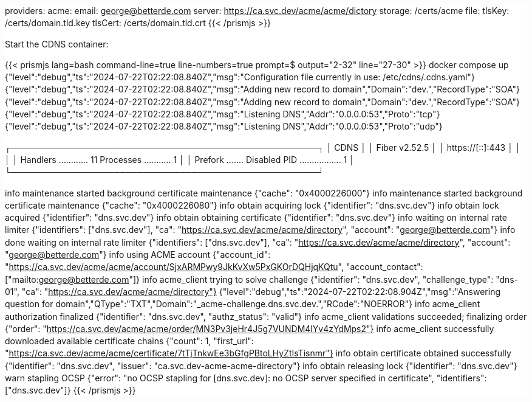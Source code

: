 providers:
  acme:
    email: george@betterde.com
    server: https://ca.svc.dev/acme/acme/dictory
    storage: /certs/acme
  file:
    tlsKey: /certs/domain.tld.key
    tlsCert: /certs/domain.tld.crt
{{< /prismjs >}}

Start the CDNS container:

{{< prismjs lang=bash command-line=true line-numbers=true prompt=$ output="2-32" line="27-30" >}}
docker compose up
{"level":"debug","ts":"2024-07-22T02:22:08.840Z","msg":"Configuration file currently in use: /etc/cdns/.cdns.yaml"}
{"level":"debug","ts":"2024-07-22T02:22:08.840Z","msg":"Adding new record to domain","Domain":"dev.","RecordType":"SOA"}
{"level":"debug","ts":"2024-07-22T02:22:08.840Z","msg":"Adding new record to domain","Domain":"dev.","RecordType":"SOA"}
{"level":"debug","ts":"2024-07-22T02:22:08.840Z","msg":"Listening DNS","Addr":"0.0.0.0:53","Proto":"tcp"}
{"level":"debug","ts":"2024-07-22T02:22:08.840Z","msg":"Listening DNS","Addr":"0.0.0.0:53","Proto":"udp"}

 ┌───────────────────────────────────────────────────┐
 │                       CDNS                        │
 │                   Fiber v2.52.5                   │
 │                 https://[::]:443                  │
 │                                                   │
 │ Handlers ............ 11  Processes ........... 1 │
 │ Prefork ....... Disabled  PID ................. 1 │
 └───────────────────────────────────────────────────┘

info	maintenance	started background certificate maintenance	{"cache": "0x4000226000"}
info	maintenance	started background certificate maintenance	{"cache": "0x4000226080"}
info	obtain	acquiring lock	{"identifier": "dns.svc.dev"}
info	obtain	lock acquired	{"identifier": "dns.svc.dev"}
info	obtain	obtaining certificate	{"identifier": "dns.svc.dev"}
info	waiting on internal rate limiter	{"identifiers": ["dns.svc.dev"], "ca": "https://ca.svc.dev/acme/acme/directory", "account": "george@betterde.com"}
info	done waiting on internal rate limiter	{"identifiers": ["dns.svc.dev"], "ca": "https://ca.svc.dev/acme/acme/directory", "account": "george@betterde.com"}
info	using ACME account	{"account_id": "https://ca.svc.dev/acme/acme/account/SjxARMPwy9JkKvXw5PxGKOrDQHjqKQtu", "account_contact": ["mailto:george@betterde.com"]}
info	acme_client	trying to solve challenge	{"identifier": "dns.svc.dev", "challenge_type": "dns-01", "ca": "https://ca.svc.dev/acme/acme/directory"}
{"level":"debug","ts":"2024-07-22T02:22:08.904Z","msg":"Answering question for domain","QType":"TXT","Domain":"_acme-challenge.dns.svc.dev.","RCode":"NOERROR"}
info	acme_client	authorization finalized	{"identifier": "dns.svc.dev", "authz_status": "valid"}
info	acme_client	validations succeeded; finalizing order	{"order": "https://ca.svc.dev/acme/acme/order/MN3Pv3jeHr4J5g7VUNDM4lYv4zYdMps2"}
info	acme_client	successfully downloaded available certificate chains	{"count": 1, "first_url": "https://ca.svc.dev/acme/acme/certificate/7tTjTnkwEe3bGfgPBtoLHyZtIsTisnmr"}
info	obtain	certificate obtained successfully	{"identifier": "dns.svc.dev", "issuer": "ca.svc.dev-acme-acme-directory"}
info	obtain	releasing lock	{"identifier": "dns.svc.dev"}
warn	stapling OCSP	{"error": "no OCSP stapling for [dns.svc.dev]: no OCSP server specified in certificate", "identifiers": ["dns.svc.dev"]}
{{< /prismjs >}}
